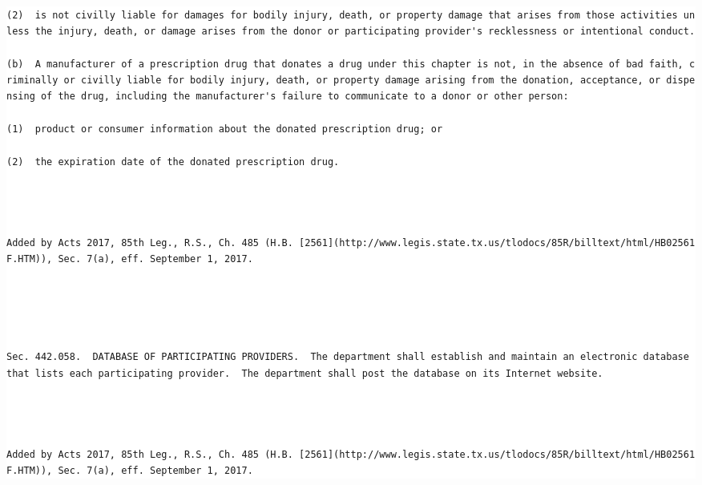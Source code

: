     (2)  is not civilly liable for damages for bodily injury, death, or property damage that arises from those activities unless the injury, death, or damage arises from the donor or participating provider's recklessness or intentional conduct.
    
    (b)  A manufacturer of a prescription drug that donates a drug under this chapter is not, in the absence of bad faith, criminally or civilly liable for bodily injury, death, or property damage arising from the donation, acceptance, or dispensing of the drug, including the manufacturer's failure to communicate to a donor or other person:
    
    (1)  product or consumer information about the donated prescription drug; or
    
    (2)  the expiration date of the donated prescription drug.
    
    
    
    
    Added by Acts 2017, 85th Leg., R.S., Ch. 485 (H.B. [2561](http://www.legis.state.tx.us/tlodocs/85R/billtext/html/HB02561F.HTM)), Sec. 7(a), eff. September 1, 2017.
    
    
    
    
    
    Sec. 442.058.  DATABASE OF PARTICIPATING PROVIDERS.  The department shall establish and maintain an electronic database that lists each participating provider.  The department shall post the database on its Internet website.
    
    
    
    
    Added by Acts 2017, 85th Leg., R.S., Ch. 485 (H.B. [2561](http://www.legis.state.tx.us/tlodocs/85R/billtext/html/HB02561F.HTM)), Sec. 7(a), eff. September 1, 2017.
    
    
    
    
    				
